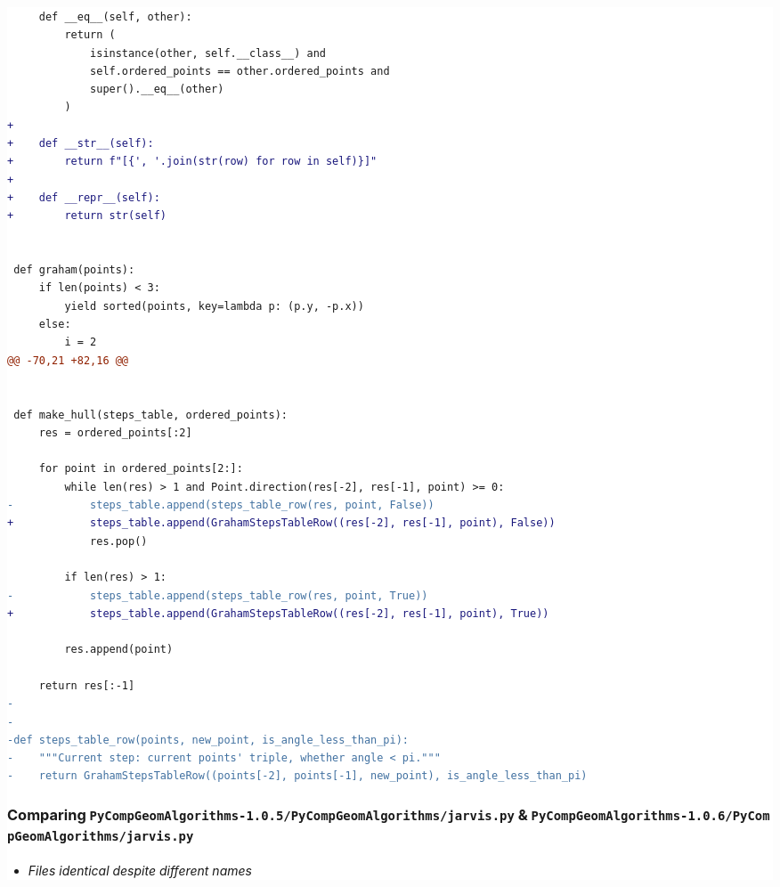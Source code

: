 ```diff
     def __eq__(self, other):
         return (
             isinstance(other, self.__class__) and
             self.ordered_points == other.ordered_points and
             super().__eq__(other)
         )
+    
+    def __str__(self):
+        return f"[{', '.join(str(row) for row in self)}]"
+    
+    def __repr__(self):
+        return str(self)
 
 
 def graham(points):
     if len(points) < 3:
         yield sorted(points, key=lambda p: (p.y, -p.x))
     else:
         i = 2
@@ -70,21 +82,16 @@
 
 
 def make_hull(steps_table, ordered_points):
     res = ordered_points[:2]
 
     for point in ordered_points[2:]:
         while len(res) > 1 and Point.direction(res[-2], res[-1], point) >= 0:
-            steps_table.append(steps_table_row(res, point, False))
+            steps_table.append(GrahamStepsTableRow((res[-2], res[-1], point), False))
             res.pop()
 
         if len(res) > 1:
-            steps_table.append(steps_table_row(res, point, True))
+            steps_table.append(GrahamStepsTableRow((res[-2], res[-1], point), True))
         
         res.append(point)
 
     return res[:-1]
-
-
-def steps_table_row(points, new_point, is_angle_less_than_pi):
-    """Current step: current points' triple, whether angle < pi."""
-    return GrahamStepsTableRow((points[-2], points[-1], new_point), is_angle_less_than_pi)
```

### Comparing `PyCompGeomAlgorithms-1.0.5/PyCompGeomAlgorithms/jarvis.py` & `PyCompGeomAlgorithms-1.0.6/PyCompGeomAlgorithms/jarvis.py`

 * *Files identical despite different names*

